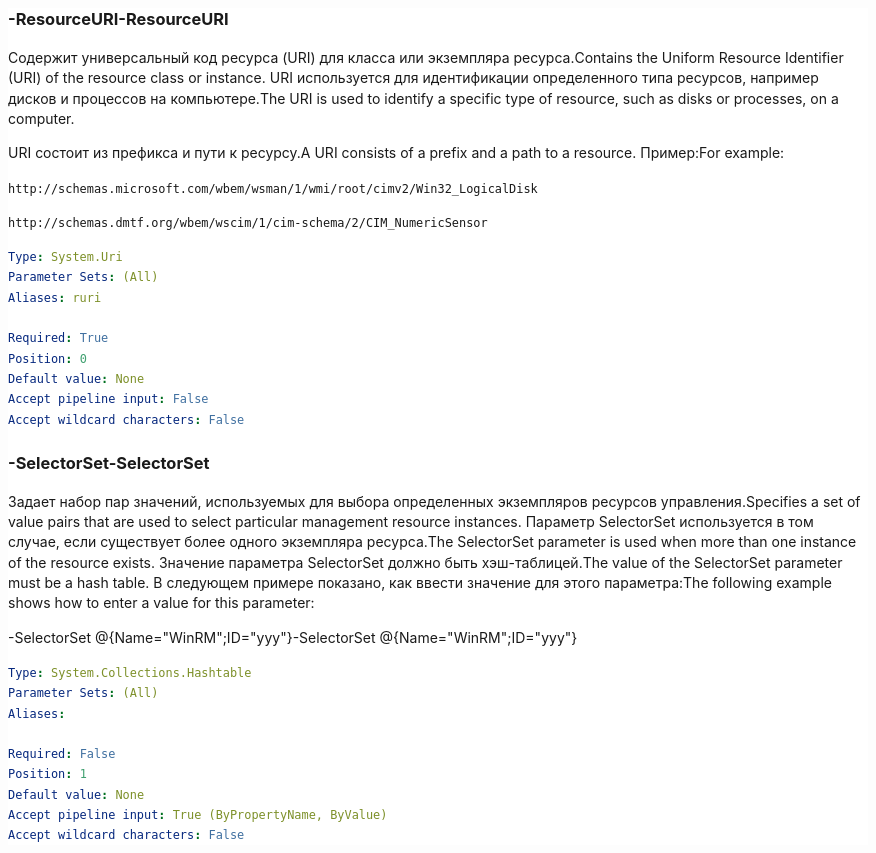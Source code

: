 ### <span data-ttu-id="8184f-211">-ResourceURI</span><span class="sxs-lookup"><span data-stu-id="8184f-211">-ResourceURI</span></span>

<span data-ttu-id="8184f-212">Содержит универсальный код ресурса (URI) для класса или экземпляра ресурса.</span><span class="sxs-lookup"><span data-stu-id="8184f-212">Contains the Uniform Resource Identifier (URI) of the resource class or instance.</span></span>
<span data-ttu-id="8184f-213">URI используется для идентификации определенного типа ресурсов, например дисков и процессов на компьютере.</span><span class="sxs-lookup"><span data-stu-id="8184f-213">The URI is used to identify a specific type of resource, such as disks or processes, on a computer.</span></span>

<span data-ttu-id="8184f-214">URI состоит из префикса и пути к ресурсу.</span><span class="sxs-lookup"><span data-stu-id="8184f-214">A URI consists of a prefix and a path to a resource.</span></span>
<span data-ttu-id="8184f-215">Пример:</span><span class="sxs-lookup"><span data-stu-id="8184f-215">For example:</span></span>

`http://schemas.microsoft.com/wbem/wsman/1/wmi/root/cimv2/Win32_LogicalDisk`

`http://schemas.dmtf.org/wbem/wscim/1/cim-schema/2/CIM_NumericSensor`

```yaml
Type: System.Uri
Parameter Sets: (All)
Aliases: ruri

Required: True
Position: 0
Default value: None
Accept pipeline input: False
Accept wildcard characters: False
```

### <span data-ttu-id="8184f-216">-SelectorSet</span><span class="sxs-lookup"><span data-stu-id="8184f-216">-SelectorSet</span></span>

<span data-ttu-id="8184f-217">Задает набор пар значений, используемых для выбора определенных экземпляров ресурсов управления.</span><span class="sxs-lookup"><span data-stu-id="8184f-217">Specifies a set of value pairs that are used to select particular management resource instances.</span></span>
<span data-ttu-id="8184f-218">Параметр SelectorSet используется в том случае, если существует более одного экземпляра ресурса.</span><span class="sxs-lookup"><span data-stu-id="8184f-218">The SelectorSet parameter is used when more than one instance of the resource exists.</span></span>
<span data-ttu-id="8184f-219">Значение параметра SelectorSet должно быть хэш-таблицей.</span><span class="sxs-lookup"><span data-stu-id="8184f-219">The value of the SelectorSet parameter must be a hash table.</span></span>
<span data-ttu-id="8184f-220">В следующем примере показано, как ввести значение для этого параметра:</span><span class="sxs-lookup"><span data-stu-id="8184f-220">The following example shows how to enter a value for this parameter:</span></span>

<span data-ttu-id="8184f-221">-SelectorSet @{Name="WinRM";ID="yyy"}</span><span class="sxs-lookup"><span data-stu-id="8184f-221">-SelectorSet @{Name="WinRM";ID="yyy"}</span></span>

```yaml
Type: System.Collections.Hashtable
Parameter Sets: (All)
Aliases:

Required: False
Position: 1
Default value: None
Accept pipeline input: True (ByPropertyName, ByValue)
Accept wildcard characters: False
```
